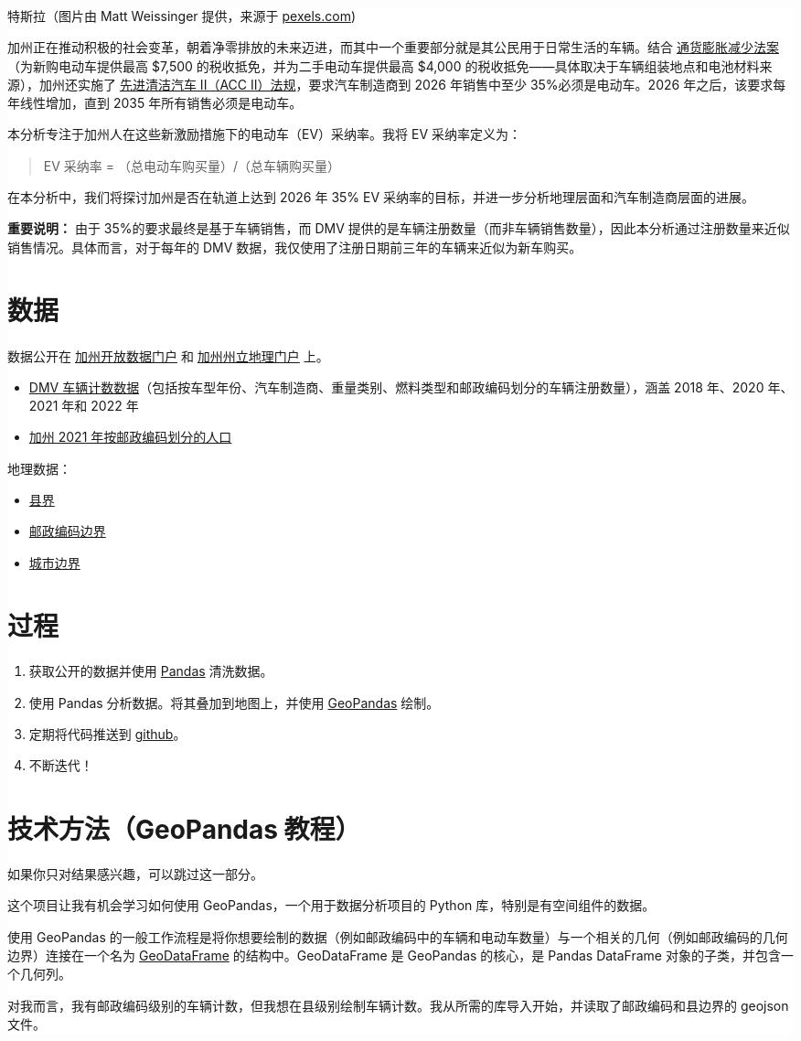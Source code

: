 特斯拉（图片由 Matt Weissinger 提供，来源于 [pexels.com](https://www.pexels.com/photo/a-white-tesla-car-on-a-road-11099564/))

加州正在推动积极的社会变革，朝着净零排放的未来迈进，而其中一个重要部分就是其公民用于日常生活的车辆。结合 [通货膨胀减少法案](https://electrek.co/2023/04/17/which-electric-vehicles-still-qualify-for-us-federal-tax-credit/)（为新购电动车提供最高 $7,500 的税收抵免，并为二手电动车提供最高 $4,000 的税收抵免——具体取决于车辆组装地点和电池材料来源），加州还实施了 [先进清洁汽车 II（ACC II）法规](https://ww2.arb.ca.gov/our-work/programs/advanced-clean-cars-program/advanced-clean-cars-ii)，要求汽车制造商到 2026 年销售中至少 35%必须是电动车。2026 年之后，该要求每年线性增加，直到 2035 年所有销售必须是电动车。

本分析专注于加州人在这些新激励措施下的电动车（EV）采纳率。我将 EV 采纳率定义为：

> EV 采纳率 = （总电动车购买量）/（总车辆购买量）

在本分析中，我们将探讨加州是否在轨道上达到 2026 年 35% EV 采纳率的目标，并进一步分析地理层面和汽车制造商层面的进展。

**重要说明：** 由于 35%的要求最终是基于车辆销售，而 DMV 提供的是车辆注册数量（而非车辆销售数量），因此本分析通过注册数量来近似销售情况。具体而言，对于每年的 DMV 数据，我仅使用了注册日期前三年的车辆来近似为新车购买。

# 数据

数据公开在 [加州开放数据门户](http://data.ca.gov/) 和 [加州州立地理门户](https://gis.data.ca.gov/) 上。

+   [DMV 车辆计数数据](https://data.ca.gov/dataset/vehicle-fuel-type-count-by-zip-code)（包括按车型年份、汽车制造商、重量类别、燃料类型和邮政编码划分的车辆注册数量），涵盖 2018 年、2020 年、2021 年和 2022 年

+   [加州 2021 年按邮政编码划分的人口](https://www.california-demographics.com/zip_codes_by_population)

地理数据：

+   [县界](https://data.ca.gov/dataset/california-county-boundaries)

+   [邮政编码边界](https://gis.data.ca.gov/datasets/CDEGIS::california-zip-codes/about)

+   [城市边界](https://data.ca.gov/dataset/city-boundaries)

# 过程

1.  获取公开的数据并使用 [Pandas](https://pandas.pydata.org/) 清洗数据。

1.  使用 Pandas 分析数据。将其叠加到地图上，并使用 [GeoPandas](https://geopandas.org/en/stable/) 绘制。

1.  定期将代码推送到 [github](https://github.com/danwilentz/california_ev_adoption_rate)。

1.  不断迭代！

# 技术方法（GeoPandas 教程）

如果你只对结果感兴趣，可以跳过这一部分。

这个项目让我有机会学习如何使用 GeoPandas，一个用于数据分析项目的 Python 库，特别是有空间组件的数据。

使用 GeoPandas 的一般工作流程是将你想要绘制的数据（例如邮政编码中的车辆和电动车数量）与一个相关的几何（例如邮政编码的几何边界）连接在一个名为 [GeoDataFrame](https://geopandas.org/en/stable/docs/reference/api/geopandas.GeoDataFrame.html) 的结构中。GeoDataFrame 是 GeoPandas 的核心，是 Pandas DataFrame 对象的子类，并包含一个几何列。

对我而言，我有邮政编码级别的车辆计数，但我想在县级别绘制车辆计数。我从所需的库导入开始，并读取了邮政编码和县边界的 geojson 文件。
